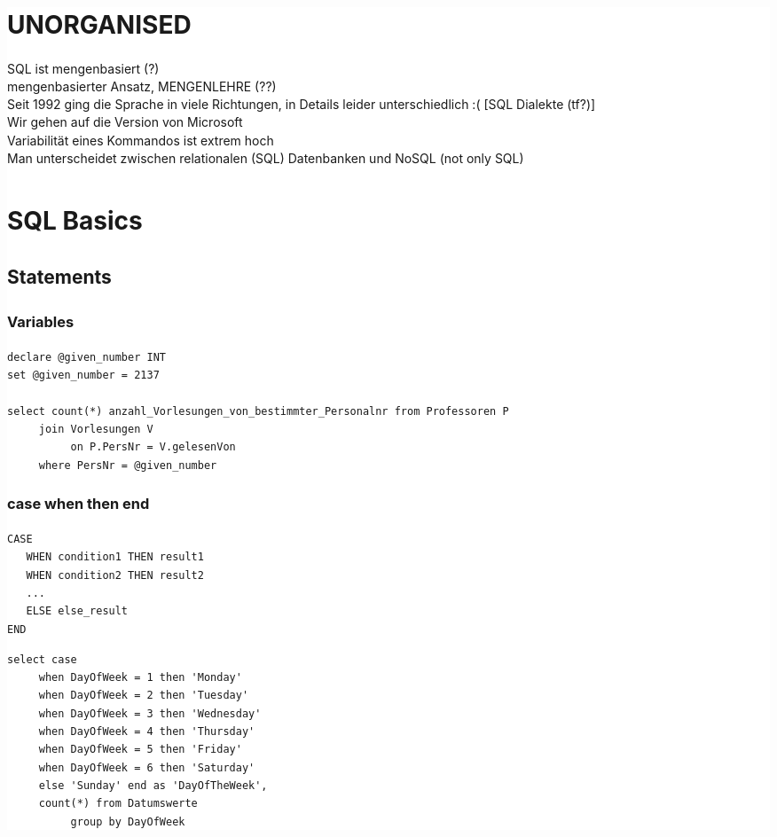 <a name="167"></a>

# UNORGANISED

SQL ist mengenbasiert (?)  
mengenbasierter Ansatz, MENGENLEHRE (??)  
Seit 1992 ging die Sprache in viele Richtungen, in Details leider unterschiedlich :( [SQL Dialekte (tf?)]  
Wir gehen auf die Version von Microsoft  
Variabilität eines Kommandos ist extrem hoch  
Man unterscheidet zwischen relationalen (SQL) Datenbanken und NoSQL (not only SQL)  

# SQL Basics 

## Statements 

### Variables 
```
declare @given_number INT
set @given_number = 2137

select count(*) anzahl_Vorlesungen_von_bestimmter_Personalnr from Professoren P 
     join Vorlesungen V 
          on P.PersNr = V.gelesenVon
     where PersNr = @given_number
```

### case when then end

```
CASE
   WHEN condition1 THEN result1
   WHEN condition2 THEN result2
   ...
   ELSE else_result
END
```

```
select case 
     when DayOfWeek = 1 then 'Monday'
     when DayOfWeek = 2 then 'Tuesday'
     when DayOfWeek = 3 then 'Wednesday'
     when DayOfWeek = 4 then 'Thursday'
     when DayOfWeek = 5 then 'Friday'
     when DayOfWeek = 6 then 'Saturday'
     else 'Sunday' end as 'DayOfTheWeek', 
     count(*) from Datumswerte 
          group by DayOfWeek
```
